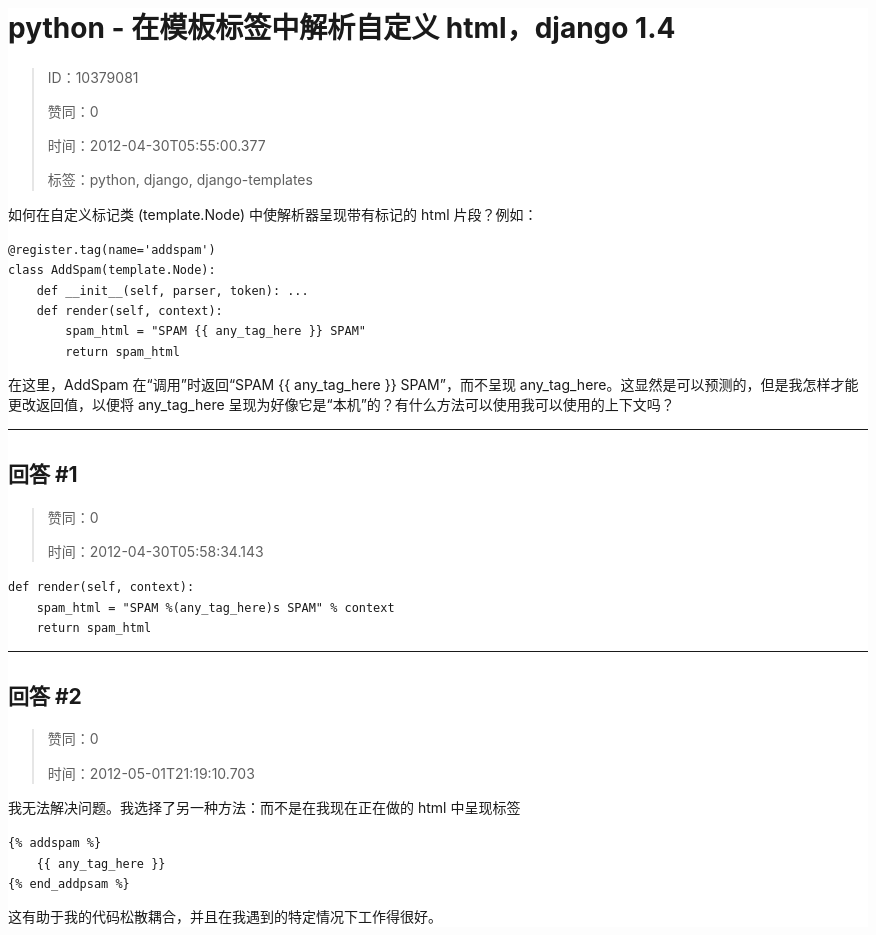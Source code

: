 # python - 在模板标签中解析自定义 html，django 1.4

> ID：10379081
> 
> 赞同：0
> 
> 时间：2012-04-30T05:55:00.377
> 
> 标签：python, django, django-templates

如何在自定义标记类 (template.Node) 中使解析器呈现带有标记的 html 片段？例如：

```
@register.tag(name='addspam')
class AddSpam(template.Node):
    def __init__(self, parser, token): ...
    def render(self, context):
        spam_html = "SPAM {{ any_tag_here }} SPAM"
        return spam_html 
```

在这里，AddSpam 在“调用”时返回“SPAM {{ any_tag_here }} SPAM”，而不呈现 any_tag_here。这显然是可以预测的，但是我怎样才能更改返回值，以便将 any_tag_here 呈现为好像它是“本机”的？有什么方法可以使用我可以使用的上下文吗？

* * *

## 回答 #1

> 赞同：0
> 
> 时间：2012-04-30T05:58:34.143

```
def render(self, context):
    spam_html = "SPAM %(any_tag_here)s SPAM" % context
    return spam_html 
```

* * *

## 回答 #2

> 赞同：0
> 
> 时间：2012-05-01T21:19:10.703

我无法解决问题。我选择了另一种方法：而不是在我现在正在做的 html 中呈现标签

```
{% addspam %}
    {{ any_tag_here }}
{% end_addpsam %} 
```

这有助于我的代码松散耦合，并且在我遇到的特定情况下工作得很好。
